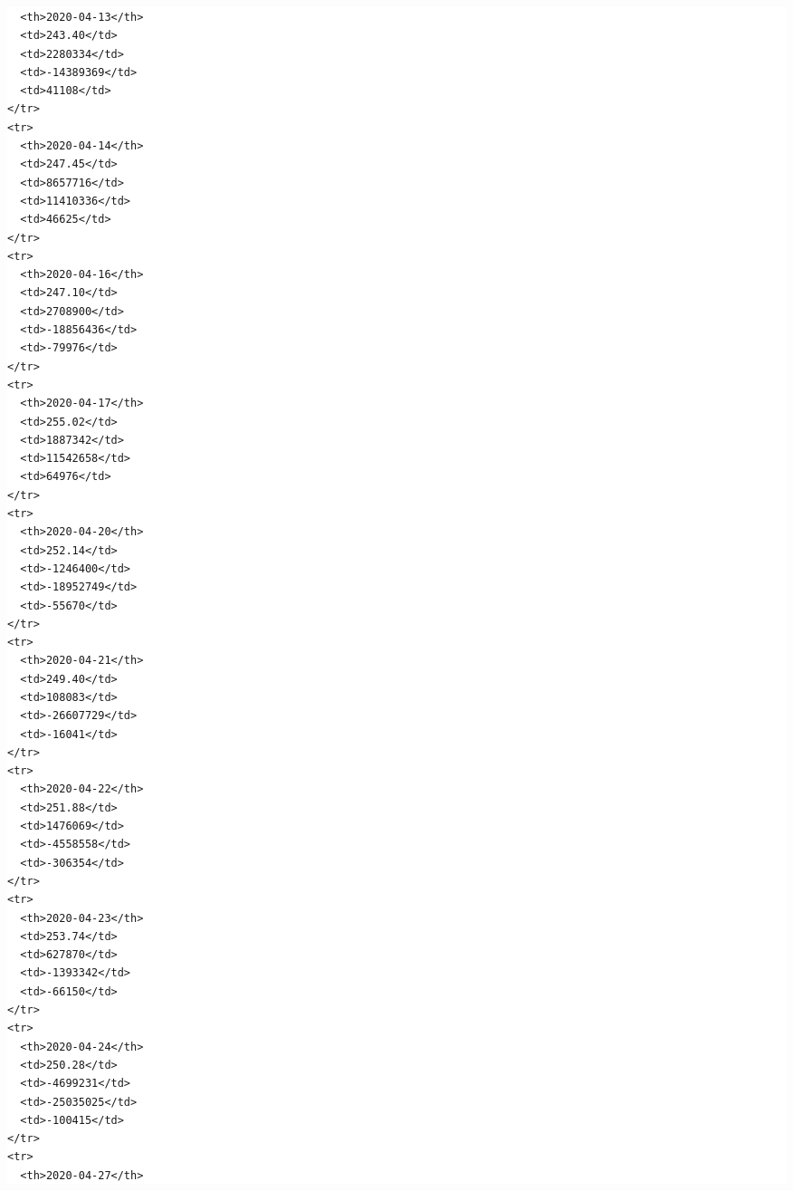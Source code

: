       <th>2020-04-13</th>
      <td>243.40</td>
      <td>2280334</td>
      <td>-14389369</td>
      <td>41108</td>
    </tr>
    <tr>
      <th>2020-04-14</th>
      <td>247.45</td>
      <td>8657716</td>
      <td>11410336</td>
      <td>46625</td>
    </tr>
    <tr>
      <th>2020-04-16</th>
      <td>247.10</td>
      <td>2708900</td>
      <td>-18856436</td>
      <td>-79976</td>
    </tr>
    <tr>
      <th>2020-04-17</th>
      <td>255.02</td>
      <td>1887342</td>
      <td>11542658</td>
      <td>64976</td>
    </tr>
    <tr>
      <th>2020-04-20</th>
      <td>252.14</td>
      <td>-1246400</td>
      <td>-18952749</td>
      <td>-55670</td>
    </tr>
    <tr>
      <th>2020-04-21</th>
      <td>249.40</td>
      <td>108083</td>
      <td>-26607729</td>
      <td>-16041</td>
    </tr>
    <tr>
      <th>2020-04-22</th>
      <td>251.88</td>
      <td>1476069</td>
      <td>-4558558</td>
      <td>-306354</td>
    </tr>
    <tr>
      <th>2020-04-23</th>
      <td>253.74</td>
      <td>627870</td>
      <td>-1393342</td>
      <td>-66150</td>
    </tr>
    <tr>
      <th>2020-04-24</th>
      <td>250.28</td>
      <td>-4699231</td>
      <td>-25035025</td>
      <td>-100415</td>
    </tr>
    <tr>
      <th>2020-04-27</th>